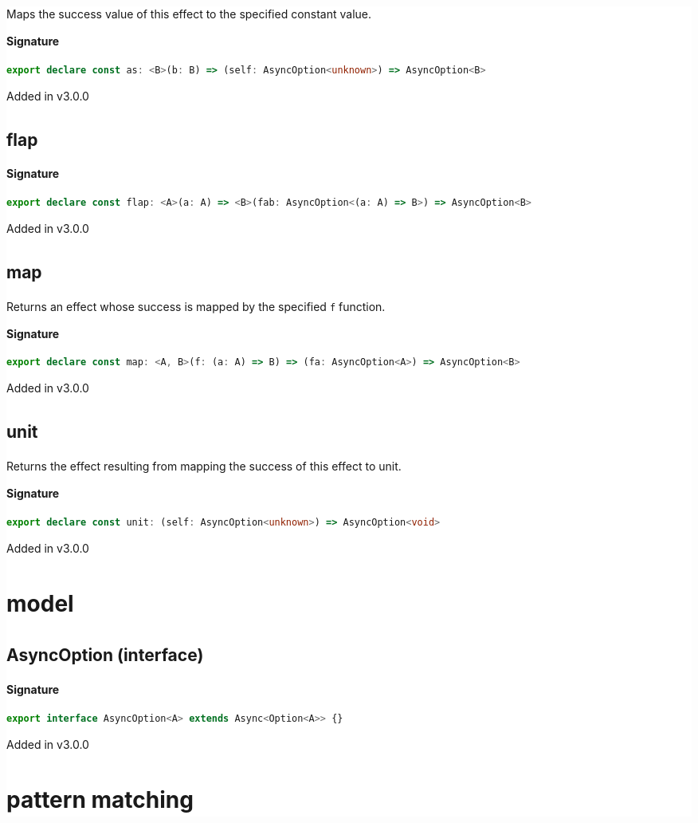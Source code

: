 Maps the success value of this effect to the specified constant value.

**Signature**

```ts
export declare const as: <B>(b: B) => (self: AsyncOption<unknown>) => AsyncOption<B>
```

Added in v3.0.0

## flap

**Signature**

```ts
export declare const flap: <A>(a: A) => <B>(fab: AsyncOption<(a: A) => B>) => AsyncOption<B>
```

Added in v3.0.0

## map

Returns an effect whose success is mapped by the specified `f` function.

**Signature**

```ts
export declare const map: <A, B>(f: (a: A) => B) => (fa: AsyncOption<A>) => AsyncOption<B>
```

Added in v3.0.0

## unit

Returns the effect resulting from mapping the success of this effect to unit.

**Signature**

```ts
export declare const unit: (self: AsyncOption<unknown>) => AsyncOption<void>
```

Added in v3.0.0

# model

## AsyncOption (interface)

**Signature**

```ts
export interface AsyncOption<A> extends Async<Option<A>> {}
```

Added in v3.0.0

# pattern matching
